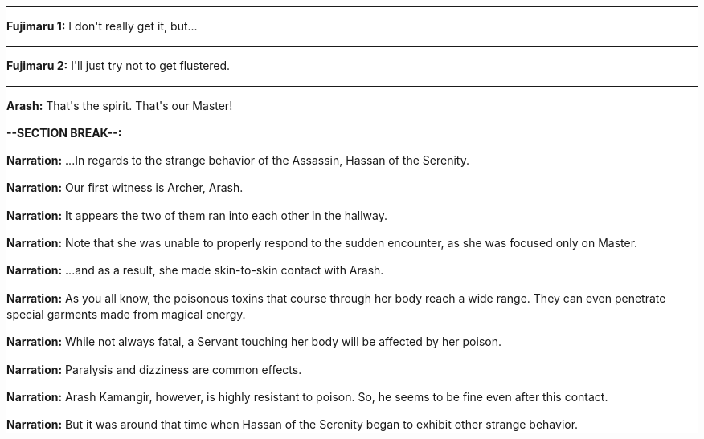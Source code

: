 
---

**Fujimaru 1:**
I don't really get it, but...

---

**Fujimaru 2:**
I'll just try not to get flustered.
 


---
 
**Arash:**
That's the spirit.
That's our Master!


**--SECTION BREAK--:**
 
**Narration:**
...In regards to the strange behavior of the Assassin, Hassan of the Serenity.

 
**Narration:**
Our first witness is Archer, Arash.

 
**Narration:**
It appears the two of them ran into each other in the hallway.

 
**Narration:**
Note that she was unable to properly respond to the sudden encounter, as she was focused only on Master.

 
**Narration:**
...and as a result, she made skin-to-skin contact with Arash.

 
**Narration:**
As you all know, the poisonous toxins that course through her body reach a wide range. They can even penetrate special garments made from magical energy.

 
**Narration:**
While not always fatal, a Servant touching her body will be affected by her poison.

 
**Narration:**
Paralysis and dizziness are common effects.

 
**Narration:**
Arash Kamangir, however, is highly resistant to poison.
So, he seems to be fine even after this contact.

 
**Narration:**
But it was around that time when Hassan of the Serenity began to exhibit other strange behavior.
